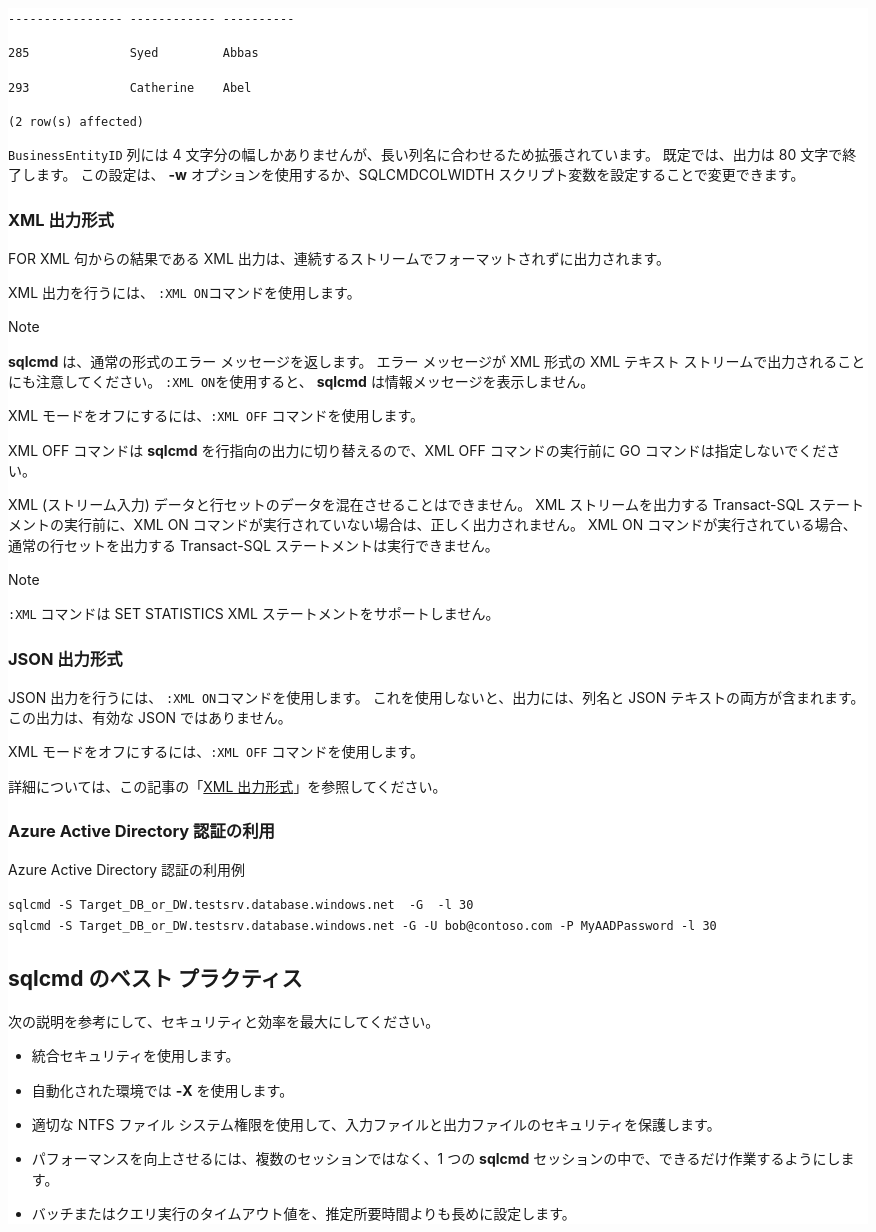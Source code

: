  `---------------- ------------ ----------`  
  
 `285              Syed         Abbas`  
  
 `293              Catherine    Abel`  
  
 `(2 row(s) affected)`  
  
 `BusinessEntityID` 列には 4 文字分の幅しかありませんが、長い列名に合わせるため拡張されています。 既定では、出力は 80 文字で終了します。 この設定は、 **-w** オプションを使用するか、SQLCMDCOLWIDTH スクリプト変数を設定することで変更できます。  
  
###  <a name="OutputXML"></a> XML 出力形式  
 FOR XML 句からの結果である XML 出力は、連続するストリームでフォーマットされずに出力されます。  
  
 XML 出力を行うには、 `:XML ON`コマンドを使用します。  
  
> [!NOTE]  
>  **sqlcmd** は、通常の形式のエラー メッセージを返します。 エラー メッセージが XML 形式の XML テキスト ストリームで出力されることにも注意してください。 `:XML ON`を使用すると、 **sqlcmd** は情報メッセージを表示しません。  
  
 XML モードをオフにするには、`:XML OFF` コマンドを使用します。  
  
 XML OFF コマンドは **sqlcmd** を行指向の出力に切り替えるので、XML OFF コマンドの実行前に GO コマンドは指定しないでください。  
  
 XML (ストリーム入力) データと行セットのデータを混在させることはできません。 XML ストリームを出力する Transact-SQL ステートメントの実行前に、XML ON コマンドが実行されていない場合は、正しく出力されません。 XML ON コマンドが実行されている場合、通常の行セットを出力する Transact-SQL ステートメントは実行できません。  
  
> [!NOTE]  
>  `:XML` コマンドは SET STATISTICS XML ステートメントをサポートしません。  
  
###  <a name="OutputJSON"></a> JSON 出力形式  
 JSON 出力を行うには、 `:XML ON`コマンドを使用します。 これを使用しないと、出力には、列名と JSON テキストの両方が含まれます。 この出力は、有効な JSON ではありません。  
  
 XML モードをオフにするには、`:XML OFF` コマンドを使用します。  
  
 詳細については、この記事の「[XML 出力形式](#OutputXML)」を参照してください。  

### <a name="using-azure-active-directory-authentication"></a>Azure Active Directory 認証の利用  
Azure Active Directory 認証の利用例
```
sqlcmd -S Target_DB_or_DW.testsrv.database.windows.net  -G  -l 30
sqlcmd -S Target_DB_or_DW.testsrv.database.windows.net -G -U bob@contoso.com -P MyAADPassword -l 30
```
  
## <a name="sqlcmd-best-practices"></a>sqlcmd のベスト プラクティス  
 次の説明を参考にして、セキュリティと効率を最大にしてください。  
  
-   統合セキュリティを使用します。  
  
-   自動化された環境では **-X** を使用します。  
  
-   適切な NTFS ファイル システム権限を使用して、入力ファイルと出力ファイルのセキュリティを保護します。  
  
-   パフォーマンスを向上させるには、複数のセッションではなく、1 つの **sqlcmd** セッションの中で、できるだけ作業するようにします。  
  
-   バッチまたはクエリ実行のタイムアウト値を、推定所要時間よりも長めに設定します。  
  